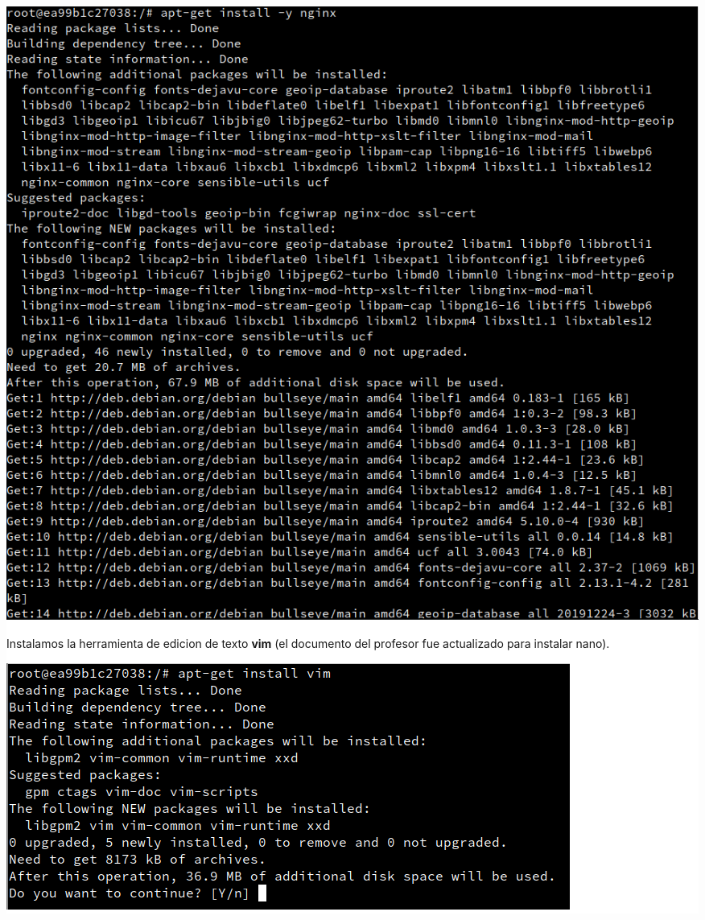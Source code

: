 ![](./img/016.png)

Instalamos la herramienta de edicion de texto **vim** (el documento del profesor fue actualizado para instalar nano).

![](./img/017.png)
